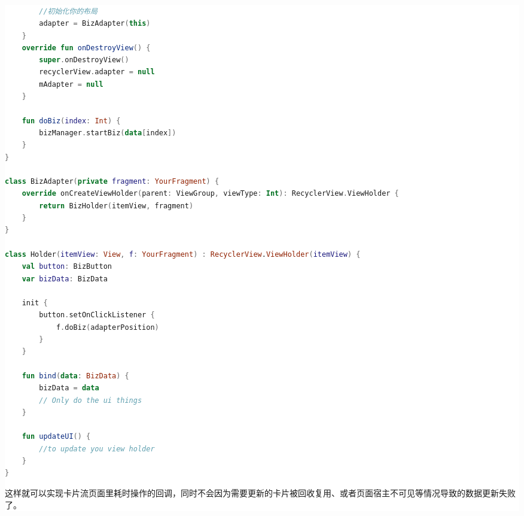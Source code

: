 ```kotlin
        //初始化你的布局
        adapter = BizAdapter(this)
    }
    override fun onDestroyView() {
        super.onDestroyView()
        recyclerView.adapter = null
        mAdapter = null
    }

    fun doBiz(index: Int) {
        bizManager.startBiz(data[index])
    }
}

class BizAdapter(private fragment: YourFragment) {
    override onCreateViewHolder(parent: ViewGroup, viewType: Int): RecyclerView.ViewHolder {
        return BizHolder(itemView, fragment)
    }
}

class Holder(itemView: View, f: YourFragment) : RecyclerView.ViewHolder(itemView) {
    val button: BizButton
    var bizData: BizData

    init {
        button.setOnClickListener {
            f.doBiz(adapterPosition)
        }
    }

    fun bind(data: BizData) {
        bizData = data
        // Only do the ui things
    }

    fun updateUI() {
        //to update you view holder
    }
}
```

这样就可以实现卡片流页面里耗时操作的回调，同时不会因为需要更新的卡片被回收复用、或者页面宿主不可见等情况导致的数据更新失败了。
